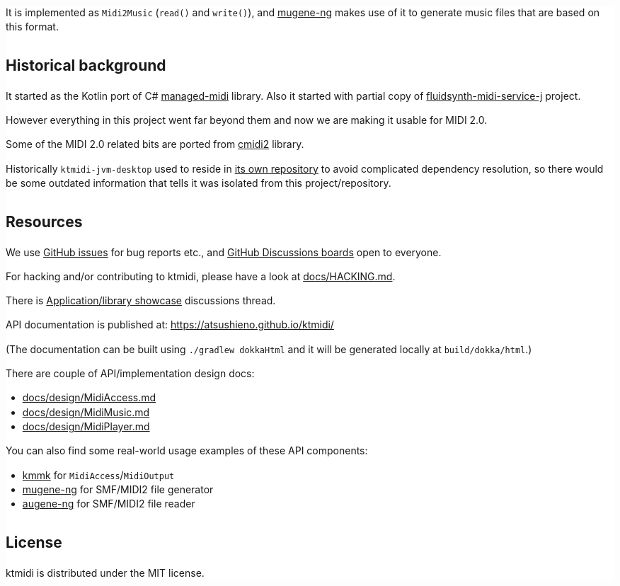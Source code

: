 It is implemented as `Midi2Music` (`read()` and `write()`), and [mugene-ng](https://github.com/atsushieno/mugene-ng) makes use of it to generate music files that are based on this format.

## Historical background

It started as the Kotlin port of C# [managed-midi](https://github.com/atsushieno/managed-midi) library. Also it started with partial copy of [fluidsynth-midi-service-j](https://github.com/atsushieno/fluidsynth-midi-service-j) project.

However everything in this project went far beyond them and now we are making it usable for MIDI 2.0.

Some of the MIDI 2.0 related bits are ported from [cmidi2](https://github.com/atsushieno/cmidi2) library.

Historically `ktmidi-jvm-desktop` used to reside in [its own repository](https://github.com/atsushieno/ktmidi-jvm-desktop) to avoid complicated dependency resolution, so there would be some outdated information that tells it was isolated from this project/repository.

## Resources

We use [GitHub issues](https://github.com/atsushieno/ktmidi/issues) for bug reports etc., and [GitHub Discussions boards](https://github.com/atsushieno/ktmidi/discussions/) open to everyone.

For hacking and/or contributing to ktmidi, please have a look at [docs/HACKING.md](docs/HACKING.md).

There is [Application/library showcase](https://github.com/atsushieno/ktmidi/discussions/14)  discussions thread.

API documentation is published at: https://atsushieno.github.io/ktmidi/

(The documentation can be built using `./gradlew dokkaHtml` and it will be generated locally at `build/dokka/html`.)

There are couple of API/implementation design docs:

- [docs/design/MidiAccess.md](docs/design/MidiAccess.md)
- [docs/design/MidiMusic.md](docs/design/MidiMusic.md)
- [docs/design/MidiPlayer.md](docs/design/MidiPlayer.md)

You can also find some real-world usage examples of these API components:

- [kmmk](https://github.com/atsushieno/kmmk/blob/e431452aadb50ae1925dd9b9b0eb25948694758f/common/src/commonMain/kotlin/dev/atsushieno/kmmk/MidiDeviceManager.kt) for `MidiAccess`/`MidiOutput`
- [mugene-ng](https://github.com/atsushieno/mugene-ng/blob/3bc55304a0ffc8014c3cf1df97d2bffea4ebda29/mugene/src/commonMain/kotlin/dev/atsushieno/mugene/mml_smf_generator.kt) for SMF/MIDI2 file generator
- [augene-ng](https://github.com/atsushieno/augene-ng/blob/47e624d6030060bad72bc56dbfb0503af3e1ad85/augene-project/augene/src/commonMain/kotlin/dev/atsushieno/augene/Midi2ToTracktionEditConverter.kt) for SMF/MIDI2 file reader

## License

ktmidi is distributed under the MIT license.

